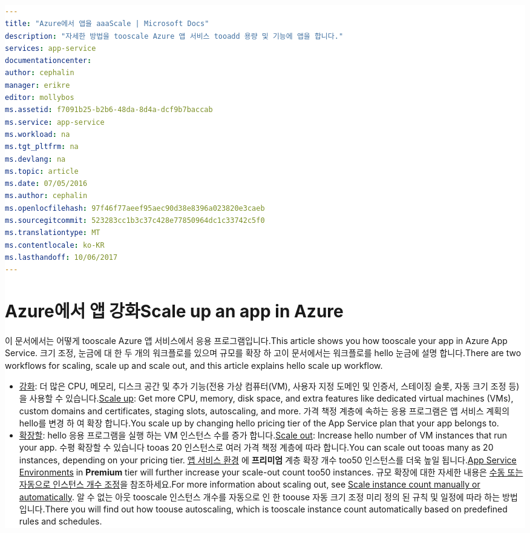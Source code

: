 ```yaml
---
title: "Azure에서 앱을 aaaScale | Microsoft Docs"
description: "자세한 방법을 tooscale Azure 앱 서비스 tooadd 용량 및 기능에 앱을 합니다."
services: app-service
documentationcenter: 
author: cephalin
manager: erikre
editor: mollybos
ms.assetid: f7091b25-b2b6-48da-8d4a-dcf9b7baccab
ms.service: app-service
ms.workload: na
ms.tgt_pltfrm: na
ms.devlang: na
ms.topic: article
ms.date: 07/05/2016
ms.author: cephalin
ms.openlocfilehash: 97f46f77aeef95aec90d38e8396a023820e3caeb
ms.sourcegitcommit: 523283cc1b3c37c428e77850964dc1c33742c5f0
ms.translationtype: MT
ms.contentlocale: ko-KR
ms.lasthandoff: 10/06/2017
---
```

# <a name="scale-up-an-app-in-azure"></a><span data-ttu-id="8357e-103">Azure에서 앱 강화</span><span class="sxs-lookup"><span data-stu-id="8357e-103">Scale up an app in Azure</span></span>
<span data-ttu-id="8357e-104">이 문서에서는 어떻게 tooscale Azure 앱 서비스에서 응용 프로그램입니다.</span><span class="sxs-lookup"><span data-stu-id="8357e-104">This article shows you how tooscale your app in Azure App Service.</span></span> <span data-ttu-id="8357e-105">크기 조정, 눈금에 대 한 두 개의 워크플로를 있으며 규모를 확장 하 고이 문서에서는 워크플로를 hello 눈금에 설명 합니다.</span><span class="sxs-lookup"><span data-stu-id="8357e-105">There are two workflows for scaling, scale up and scale out, and this article explains hello scale up workflow.</span></span>

* <span data-ttu-id="8357e-106">[강화](https://en.wikipedia.org/wiki/Scalability#Horizontal_and_vertical_scaling): 더 많은 CPU, 메모리, 디스크 공간 및 추가 기능(전용 가상 컴퓨터(VM), 사용자 지정 도메인 및 인증서, 스테이징 슬롯, 자동 크기 조정 등)을 사용할 수 있습니다.</span><span class="sxs-lookup"><span data-stu-id="8357e-106">[Scale up](https://en.wikipedia.org/wiki/Scalability#Horizontal_and_vertical_scaling): Get more CPU, memory, disk space, and extra features like dedicated virtual machines (VMs), custom domains and certificates, staging slots, autoscaling, and more.</span></span> <span data-ttu-id="8357e-107">가격 책정 계층에 속하는 응용 프로그램은 앱 서비스 계획의 hello를 변경 하 여 확장 합니다.</span><span class="sxs-lookup"><span data-stu-id="8357e-107">You scale up by changing hello pricing tier of the App Service plan that your app belongs to.</span></span>
* <span data-ttu-id="8357e-108">[확장할](https://en.wikipedia.org/wiki/Scalability#Horizontal_and_vertical_scaling): hello 응용 프로그램을 실행 하는 VM 인스턴스 수를 증가 합니다.</span><span class="sxs-lookup"><span data-stu-id="8357e-108">[Scale out](https://en.wikipedia.org/wiki/Scalability#Horizontal_and_vertical_scaling): Increase hello number of VM instances that run your app.</span></span>
  <span data-ttu-id="8357e-109">수평 확장할 수 있습니다 tooas 20 인스턴스로 여러 가격 책정 계층에 따라 합니다.</span><span class="sxs-lookup"><span data-stu-id="8357e-109">You can scale out tooas many as 20 instances, depending on your pricing tier.</span></span> <span data-ttu-id="8357e-110">[앱 서비스 환경](../app-service/app-service-app-service-environments-readme.md) 에 **프리미엄** 계층 확장 개수 too50 인스턴스를 더욱 높일 됩니다.</span><span class="sxs-lookup"><span data-stu-id="8357e-110">[App Service Environments](../app-service/app-service-app-service-environments-readme.md) in **Premium** tier will further increase your scale-out count too50 instances.</span></span> <span data-ttu-id="8357e-111">규모 확장에 대한 자세한 내용은 [수동 또는 자동으로 인스턴스 개수 조정](../monitoring-and-diagnostics/insights-how-to-scale.md)을 참조하세요.</span><span class="sxs-lookup"><span data-stu-id="8357e-111">For more information about scaling out, see [Scale instance count manually or automatically](../monitoring-and-diagnostics/insights-how-to-scale.md).</span></span> <span data-ttu-id="8357e-112">알 수 없는 아웃 tooscale 인스턴스 개수를 자동으로 인 한 toouse 자동 크기 조정 미리 정의 된 규칙 및 일정에 따라 하는 방법입니다.</span><span class="sxs-lookup"><span data-stu-id="8357e-112">There you will find out how toouse autoscaling, which is tooscale instance count automatically based on predefined rules and schedules.</span></span>
